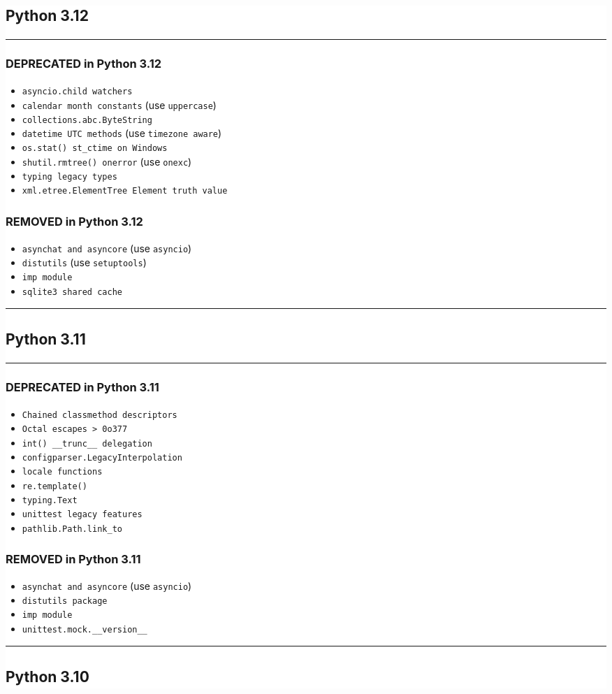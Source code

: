 ## Python 3.12

-----------

### DEPRECATED in Python 3.12

- ```asyncio.child watchers```
- ```calendar month constants``` (use ```uppercase```)
- ```collections.abc.ByteString```
- ```datetime UTC methods``` (use ```timezone aware```)
- ```os.stat() st_ctime on Windows```
- ```shutil.rmtree() onerror``` (use ```onexc```)
- ```typing legacy types```
- ```xml.etree.ElementTree Element truth value```

### REMOVED in Python 3.12

- ```asynchat and asyncore``` (use ```asyncio```)
- ```distutils``` (use ```setuptools```)
- ```imp module```
- ```sqlite3 shared cache```

-----------

## Python 3.11

-----------

### DEPRECATED in Python 3.11

- ```Chained classmethod descriptors```
- ```Octal escapes > 0o377```
- ```int() __trunc__ delegation```
- ```configparser.LegacyInterpolation```
- ```locale functions```
- ```re.template()```
- ```typing.Text```
- ```unittest legacy features```
- ```pathlib.Path.link_to```

### REMOVED in Python 3.11

- ```asynchat and asyncore``` (use ```asyncio```)
- ```distutils package```
- ```imp module```
- ```unittest.mock.__version__```

-----------

## Python 3.10
